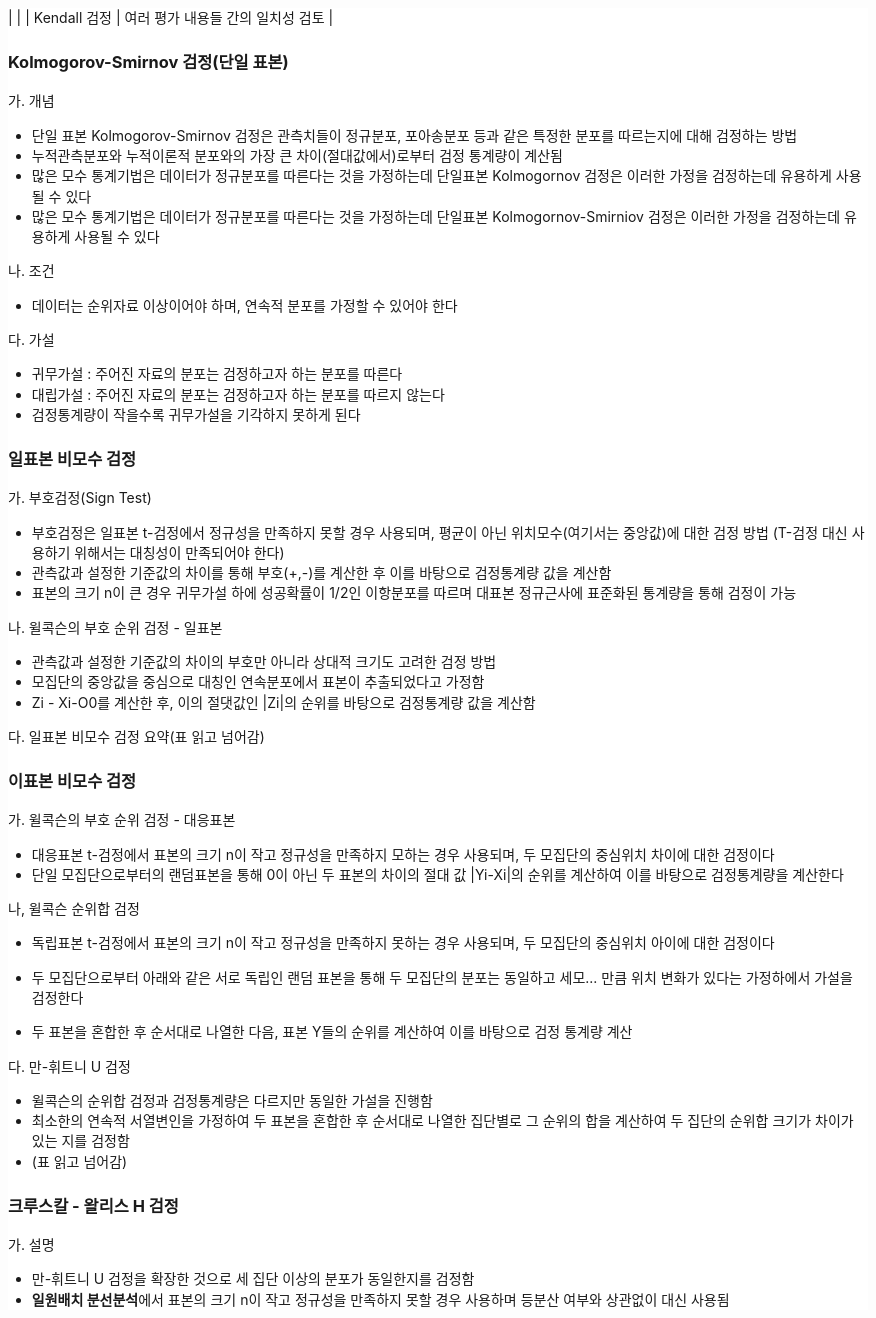 |       |                   | Kendall 검정                           | 여러 평가 내용들 간의 일치성 검토                          |

### Kolmogorov-Smirnov 검정(단일 표본)
가. 개념
- 단일 표본 Kolmogorov-Smirnov 검정은 관측치들이 정규분포, 포아송분포 등과 같은 특정한 분포를 따르는지에 대해 검정하는 방법
- 누적관측분포와 누적이론적 분포와의 가장 큰 차이(절대값에서)로부터 검정 통계량이 계산됨
- 많은 모수 통계기법은 데이터가 정규분포를 따른다는 것을 가정하는데 단일표본 Kolmogornov 검정은 이러한 가정을 검정하는데 유용하게 사용될 수 있다
- 많은 모수 통계기법은 데이터가 정규분포를 따른다는 것을 가정하는데 단일표본 Kolmogornov-Smirniov 검정은 이러한 가정을 검정하는데 유용하게 사용될 수 있다

나. 조건
- 데이터는 순위자료 이상이어야 하며, 연속적 분포를 가정할 수 있어야 한다

다. 가설
- 귀무가설 : 주어진 자료의 분포는 검정하고자 하는 분포를 따른다
- 대립가설 : 주어진 자료의 분포는 검정하고자 하는 분포를 따르지 않는다
- 검정통계량이 작을수록 귀무가설을 기각하지 못하게 된다

### 일표본 비모수 검정
가. 부호검정(Sign Test)
- 부호검정은 일표본 t-검정에서 정규성을 만족하지 못할 경우 사용되며, 평균이 아닌 위치모수(여기서는 중앙값)에 대한 검정 방법 (T-검정 대신 사용하기 위해서는 대칭성이 만족되어야 한다)
- 관측값과 설정한 기준값의 차이를 통해 부호(+,-)를 계산한 후 이를 바탕으로 검정통계량 값을 계산함
- 표본의 크기 n이 큰 경우 귀무가설 하에 성공확률이 1/2인 이항분포를 따르며 대표본 정규근사에 표준화된 통계량을 통해 검정이 가능

나. 윌콕슨의 부호 순위 검정 - 일표본
- 관측값과 설정한 기준값의 차이의 부호만 아니라 상대적 크기도 고려한 검정 방법
- 모집단의 중앙값을 중심으로 대칭인 연속분포에서 표본이 추출되었다고 가정함
- Zi - Xi-O0를 계산한 후, 이의 절댓값인 |Zi|의 순위를 바탕으로 검정통계량 값을 계산함

다. 일표본 비모수 검정 요약(표 읽고 넘어감)

### 이표본 비모수 검정
가. 윌콕슨의 부호 순위 검정 - 대응표본
- 대응표본 t-검정에서 표본의 크기 n이 작고 정규성을 만족하지 모하는 경우 사용되며, 두 모집단의 중심위치 차이에 대한 검정이다
- 단일 모집단으로부터의 랜덤표본을 통해 0이 아닌 두 표본의 차이의 절대 값  |Yi-Xi|의 순위를 계산하여 이를 바탕으로 검정통계량을 계산한다

나, 윌콕슨 순위합 검정
- 독립표본 t-검정에서 표본의 크기 n이 작고 정규성을 만족하지 못하는 경우 사용되며, 두 모집단의 중심위치 아이에 대한 검정이다
- 두 모집단으로부터 아래와 같은 서로 독립인 랜덤 표본을 통해 두 모집단의 분포는 동일하고 세모... 만큼 위치 변화가 있다는 가정하에서 가설을 검정한다

- 두 표본을 혼합한 후 순서대로 나열한 다음, 표본 Y들의 순위를 계산하여 이를 바탕으로 검정 통계량 계산

다. 만-휘트니 U 검정
- 윌콕슨의 순위합 검정과 검정통계량은 다르지만 동일한 가설을 진행함
- 최소한의 연속적 서열변인을 가정하여 두 표본을 혼합한 후 순서대로 나열한 집단별로 그 순위의 합을 계산하여 두 집단의 순위합 크기가 차이가 있는 지를 검정함
- (표 읽고 넘어감)


### 크루스칼 - 왈리스 H 검정
가. 설명
- 만-휘트니 U 검정을 확장한 것으로 세 집단 이상의 분포가 동일한지를 검정함
- **일원배치 분선분석**에서 표본의 크기 n이 작고 정규성을 만족하지 못할 경우 사용하며 등분산 여부와 상관없이 대신 사용됨
